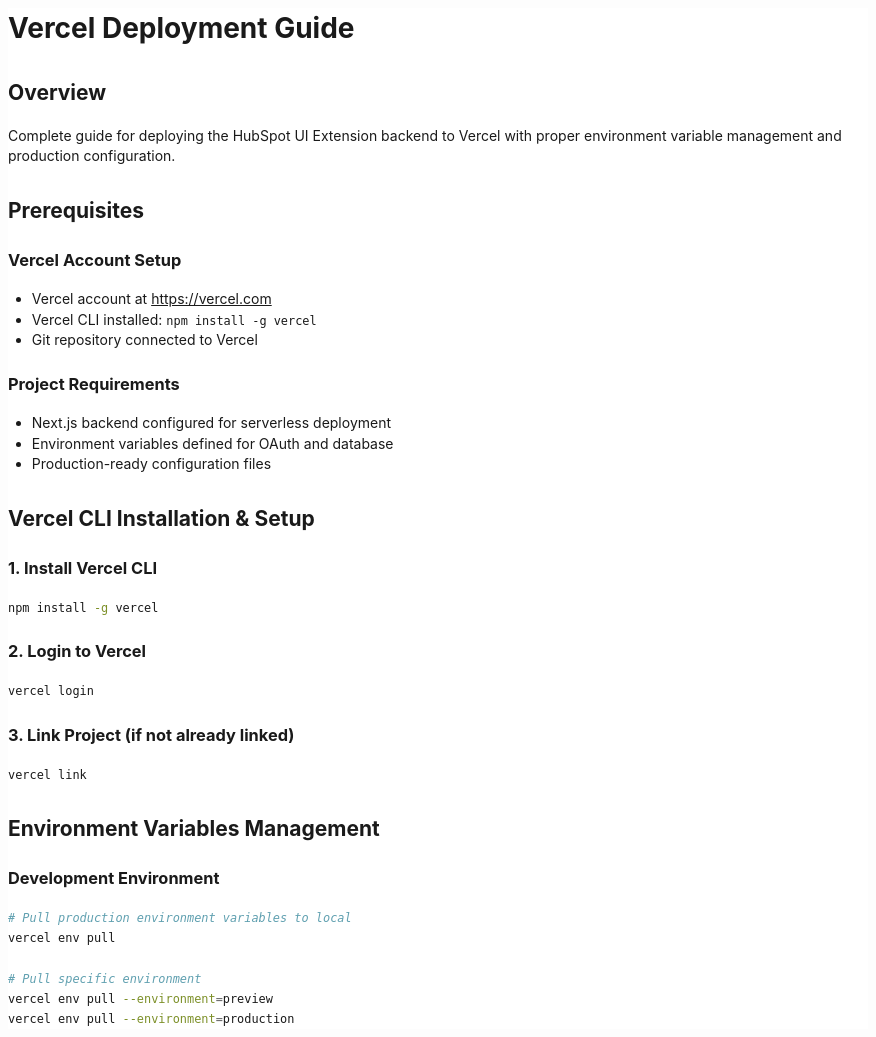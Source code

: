 # Vercel Deployment Guide

## Overview

Complete guide for deploying the HubSpot UI Extension backend to Vercel with proper environment variable management and production configuration.

## Prerequisites

### Vercel Account Setup
- Vercel account at https://vercel.com
- Vercel CLI installed: `npm install -g vercel`
- Git repository connected to Vercel

### Project Requirements
- Next.js backend configured for serverless deployment
- Environment variables defined for OAuth and database
- Production-ready configuration files

## Vercel CLI Installation & Setup

### 1. Install Vercel CLI
```bash
npm install -g vercel
```

### 2. Login to Vercel
```bash
vercel login
```

### 3. Link Project (if not already linked)
```bash
vercel link
```

## Environment Variables Management

### Development Environment
```bash
# Pull production environment variables to local
vercel env pull

# Pull specific environment
vercel env pull --environment=preview
vercel env pull --environment=production
```
